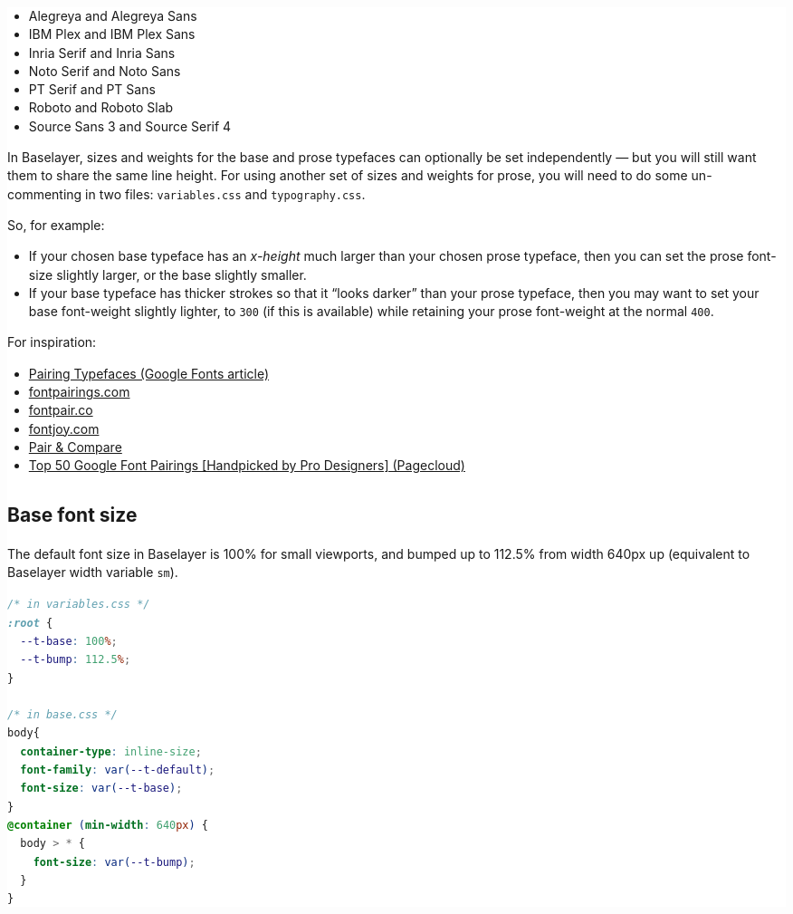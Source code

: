 * Alegreya and Alegreya Sans
* IBM Plex and IBM Plex Sans
* Inria Serif and Inria Sans
* Noto Serif and Noto Sans
* PT Serif and PT Sans
* Roboto and Roboto Slab
* Source Sans 3 and Source Serif 4

In Baselayer, sizes and weights for the base and prose typefaces can optionally be set independently — but you will still want them to share the same line height. For using another set of sizes and weights for prose, you will need to do some un-commenting in two files: `variables.css` and `typography.css`.

So, for example:

* If your chosen base typeface has an _x-height_ much larger than your chosen prose typeface, then you can set the prose font-size slightly larger, or the base slightly smaller.
* If your base typeface has thicker strokes so that it “looks darker” than your prose typeface, then you may want to set your base font-weight slightly lighter, to `300` (if this is available) while retaining your prose font-weight at the normal `400`.

For inspiration:

* [Pairing Typefaces (Google Fonts article)](https://fonts.google.com/knowledge/choosing_type/pairing_typefaces)
* [fontpairings.com](https://www.fontpairings.com)
* [fontpair.co](https://www.fontpair.co)
* [fontjoy.com](https://fontjoy.com)
* [Pair & Compare](https://www.pairandcompare.net)
* [Top 50 Google Font Pairings [Handpicked by Pro Designers] (Pagecloud)](https://www.pagecloud.com/blog/best-google-fonts-pairings)

## Base font size

The default font size in Baselayer is 100% for small viewports, and bumped up to 112.5% from width 640px up (equivalent to Baselayer width variable `sm`).

```css
/* in variables.css */
:root {
  --t-base: 100%;
  --t-bump: 112.5%;
}

/* in base.css */
body{
  container-type: inline-size;
  font-family: var(--t-default);
  font-size: var(--t-base);
}
@container (min-width: 640px) {
  body > * {
    font-size: var(--t-bump);
  }
}
```
